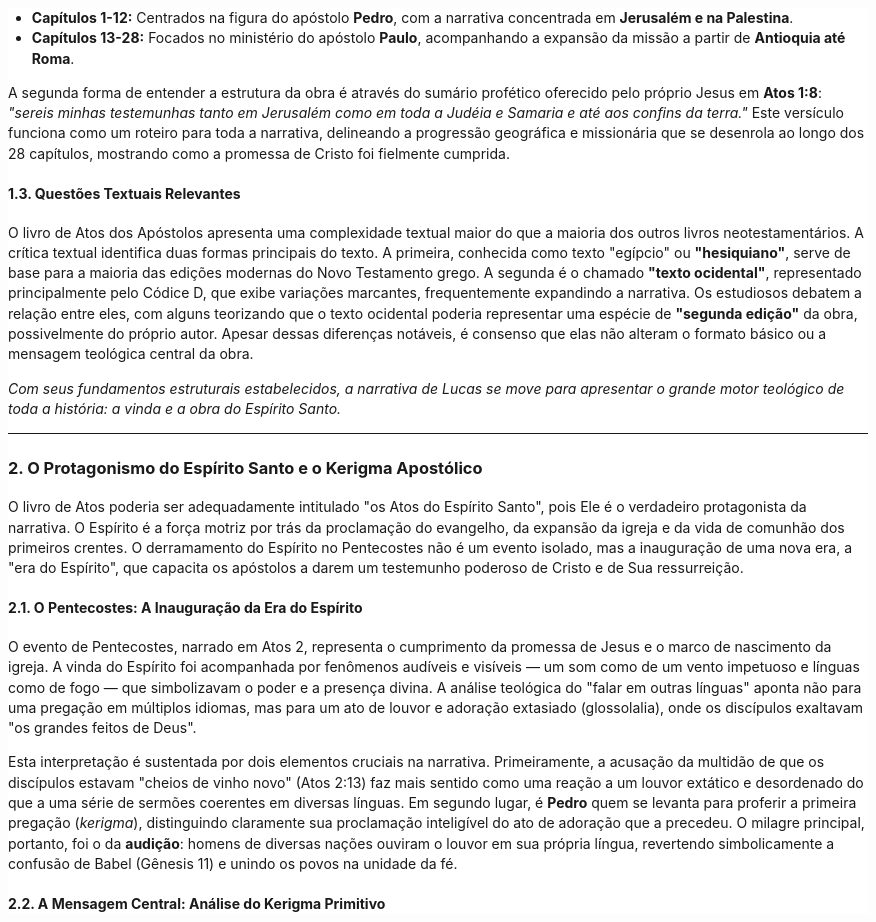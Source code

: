 - **Capítulos 1-12:** Centrados na figura do apóstolo **Pedro**, com a narrativa concentrada em **Jerusalém e na Palestina**.
- **Capítulos 13-28:** Focados no ministério do apóstolo **Paulo**, acompanhando a expansão da missão a partir de **Antioquia até Roma**.

A segunda forma de entender a estrutura da obra é através do sumário profético oferecido pelo próprio Jesus em **Atos 1:8**: _"sereis minhas testemunhas tanto em Jerusalém como em toda a Judéia e Samaria e até aos confins da terra."_ Este versículo funciona como um roteiro para toda a narrativa, delineando a progressão geográfica e missionária que se desenrola ao longo dos 28 capítulos, mostrando como a promessa de Cristo foi fielmente cumprida.

#### 1.3. Questões Textuais Relevantes

O livro de Atos dos Apóstolos apresenta uma complexidade textual maior do que a maioria dos outros livros neotestamentários. A crítica textual identifica duas formas principais do texto. A primeira, conhecida como texto "egípcio" ou **"hesiquiano"**, serve de base para a maioria das edições modernas do Novo Testamento grego. A segunda é o chamado **"texto ocidental"**, representado principalmente pelo Códice D, que exibe variações marcantes, frequentemente expandindo a narrativa. Os estudiosos debatem a relação entre eles, com alguns teorizando que o texto ocidental poderia representar uma espécie de **"segunda edição"** da obra, possivelmente do próprio autor. Apesar dessas diferenças notáveis, é consenso que elas não alteram o formato básico ou a mensagem teológica central da obra.

_Com seus fundamentos estruturais estabelecidos, a narrativa de Lucas se move para apresentar o grande motor teológico de toda a história: a vinda e a obra do Espírito Santo._

--------------------------------------------------------------------------------

### 2. O Protagonismo do Espírito Santo e o Kerigma Apostólico

O livro de Atos poderia ser adequadamente intitulado "os Atos do Espírito Santo", pois Ele é o verdadeiro protagonista da narrativa. O Espírito é a força motriz por trás da proclamação do evangelho, da expansão da igreja e da vida de comunhão dos primeiros crentes. O derramamento do Espírito no Pentecostes não é um evento isolado, mas a inauguração de uma nova era, a "era do Espírito", que capacita os apóstolos a darem um testemunho poderoso de Cristo e de Sua ressurreição.

#### 2.1. O Pentecostes: A Inauguração da Era do Espírito

O evento de Pentecostes, narrado em Atos 2, representa o cumprimento da promessa de Jesus e o marco de nascimento da igreja. A vinda do Espírito foi acompanhada por fenômenos audíveis e visíveis — um som como de um vento impetuoso e línguas como de fogo — que simbolizavam o poder e a presença divina. A análise teológica do "falar em outras línguas" aponta não para uma pregação em múltiplos idiomas, mas para um ato de louvor e adoração extasiado (glossolalia), onde os discípulos exaltavam "os grandes feitos de Deus".

Esta interpretação é sustentada por dois elementos cruciais na narrativa. Primeiramente, a acusação da multidão de que os discípulos estavam "cheios de vinho novo" (Atos 2:13) faz mais sentido como uma reação a um louvor extático e desordenado do que a uma série de sermões coerentes em diversas línguas. Em segundo lugar, é **Pedro** quem se levanta para proferir a primeira pregação (_kerigma_), distinguindo claramente sua proclamação inteligível do ato de adoração que a precedeu. O milagre principal, portanto, foi o da **audição**: homens de diversas nações ouviram o louvor em sua própria língua, revertendo simbolicamente a confusão de Babel (Gênesis 11) e unindo os povos na unidade da fé.

#### 2.2. A Mensagem Central: Análise do Kerigma Primitivo
